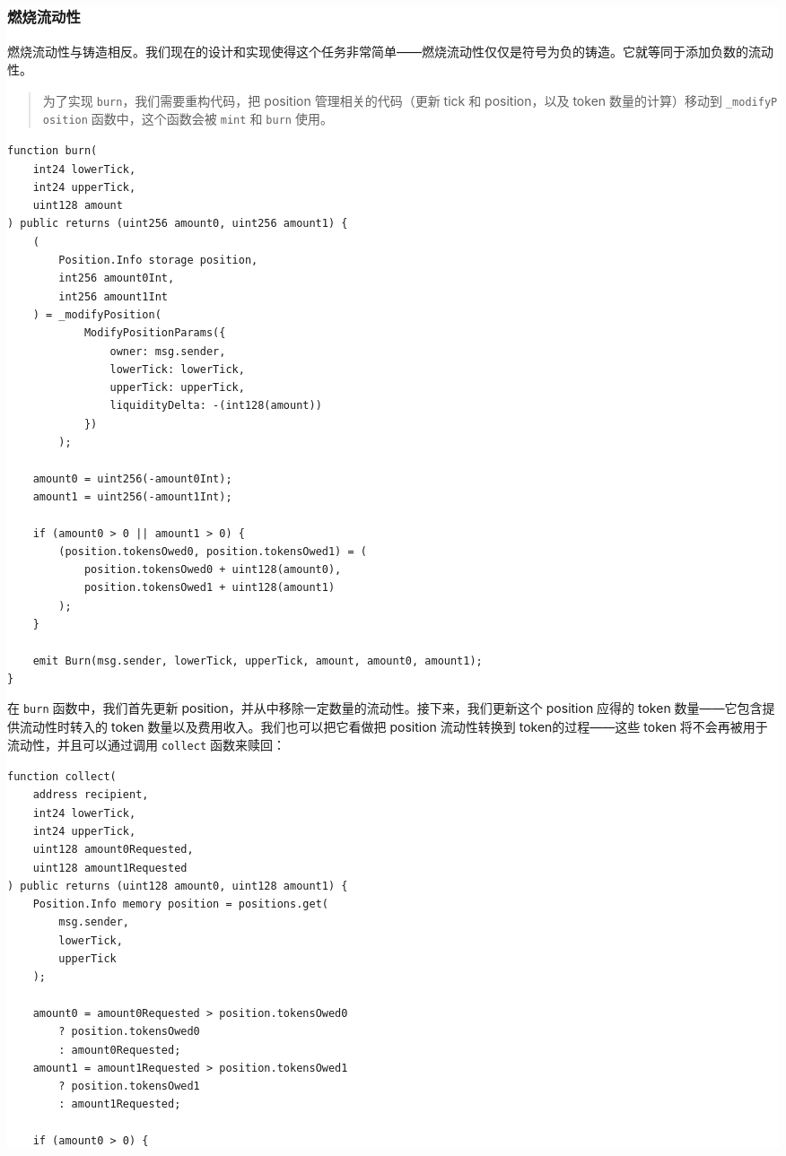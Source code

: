 ### 燃烧流动性

燃烧流动性与铸造相反。我们现在的设计和实现使得这个任务非常简单——燃烧流动性仅仅是符号为负的铸造。它就等同于添加负数的流动性。

> 为了实现 `burn`，我们需要重构代码，把 position 管理相关的代码（更新 tick 和 position，以及 token 数量的计算）移动到 `_modifyPosition` 函数中，这个函数会被 `mint` 和 `burn` 使用。


```solidity
function burn(
    int24 lowerTick,
    int24 upperTick,
    uint128 amount
) public returns (uint256 amount0, uint256 amount1) {
    (
        Position.Info storage position,
        int256 amount0Int,
        int256 amount1Int
    ) = _modifyPosition(
            ModifyPositionParams({
                owner: msg.sender,
                lowerTick: lowerTick,
                upperTick: upperTick,
                liquidityDelta: -(int128(amount))
            })
        );

    amount0 = uint256(-amount0Int);
    amount1 = uint256(-amount1Int);

    if (amount0 > 0 || amount1 > 0) {
        (position.tokensOwed0, position.tokensOwed1) = (
            position.tokensOwed0 + uint128(amount0),
            position.tokensOwed1 + uint128(amount1)
        );
    }

    emit Burn(msg.sender, lowerTick, upperTick, amount, amount0, amount1);
}
```

在 `burn` 函数中，我们首先更新 position，并从中移除一定数量的流动性。接下来，我们更新这个 position 应得的 token 数量——它包含提供流动性时转入的 token 数量以及费用收入。我们也可以把它看做把 position 流动性转换到 token的过程——这些 token 将不会再被用于流动性，并且可以通过调用 `collect` 函数来赎回：

```solidity
function collect(
    address recipient,
    int24 lowerTick,
    int24 upperTick,
    uint128 amount0Requested,
    uint128 amount1Requested
) public returns (uint128 amount0, uint128 amount1) {
    Position.Info memory position = positions.get(
        msg.sender,
        lowerTick,
        upperTick
    );

    amount0 = amount0Requested > position.tokensOwed0
        ? position.tokensOwed0
        : amount0Requested;
    amount1 = amount1Requested > position.tokensOwed1
        ? position.tokensOwed1
        : amount1Requested;

    if (amount0 > 0) {
```